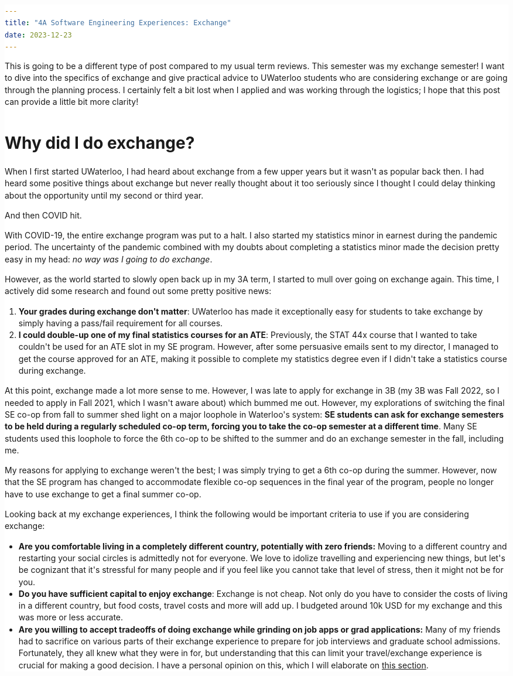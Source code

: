 ```yaml
---
title: "4A Software Engineering Experiences: Exchange"
date: 2023-12-23
---
```

This is going to be a different type of post compared to my usual term reviews. This semester was my exchange semester! I want to dive into the specifics of exchange and give practical advice to UWaterloo students who are considering exchange or are going through the planning process. I certainly felt a bit lost when I applied and was working through the logistics; I hope that this post can provide a little bit more clarity!

# Why did I do exchange?

When I first started UWaterloo, I had heard about exchange from a few upper years but it wasn't as popular back then. I had heard some positive things about exchange but never really thought about it too seriously since I thought I could delay thinking about the opportunity until my second or third year.

And then COVID hit.

With COVID-19, the entire exchange program was put to a halt. I also started my statistics minor in earnest during the pandemic period. The uncertainty of the pandemic combined with my doubts about completing a statistics minor made the decision pretty easy in my head: _no way was I going to do exchange_.

However, as the world started to slowly open back up in my 3A term, I started to mull over going on exchange again. This time, I actively did some research and found out some pretty positive news:

1. **Your grades during exchange don't matter**: UWaterloo has made it exceptionally easy for students to take exchange by simply having a pass/fail requirement for all courses.
2. **I could double-up one of my final statistics courses for an ATE**: Previously, the STAT 44x course that I wanted to take couldn't be used for an ATE slot in my SE program. However, after some persuasive emails sent to my director, I managed to get the course approved for an ATE, making it possible to complete my statistics degree even if I didn't take a statistics course during exchange.

At this point, exchange made a lot more sense to me. However, I was late to apply for exchange in 3B (my 3B was Fall 2022, so I needed to apply in Fall 2021, which I wasn't aware about) which bummed me out. However, my explorations of switching the final SE co-op from fall to summer shed light on a major loophole in Waterloo's system: **SE students can ask for exchange semesters to be held during a regularly scheduled co-op term, forcing you to take the co-op semester at a different time**. Many SE students used this loophole to force the 6th co-op to be shifted to the summer and do an exchange semester in the fall, including me.

My reasons for applying to exchange weren't the best; I was simply trying to get a 6th co-op during the summer. However, now that the SE program has changed to accommodate flexible co-op sequences in the final year of the program, people no longer have to use exchange to get a final summer co-op.

Looking back at my exchange experiences, I think the following would be important criteria to use if you are considering exchange:

* **Are you comfortable living in a completely different country, potentially with zero friends:** Moving to a different country and restarting your social circles is admittedly not for everyone. We love to idolize travelling and experiencing new things, but let's be cognizant that it's stressful for many people and if you feel like you cannot take that level of stress, then it might not be for you.
* **Do you have sufficient capital to enjoy exchange**: Exchange is not cheap. Not only do you have to consider the costs of living in a different country, but food costs, travel costs and more will add up. I budgeted around 10k USD for my exchange and this was more or less accurate.
* **Are you willing to accept tradeoffs of doing exchange while grinding on job apps or grad applications:** Many of my friends had to sacrifice on various parts of their exchange experience to prepare for job interviews and graduate school admissions. Fortunately, they all knew what they were in for, but understanding that this can limit your travel/exchange experience is crucial for making a good decision. I have a personal opinion on this, which I will elaborate on [this section](4a-software-engineering-experiences-exchange.md#planning-before-exchange-applications).